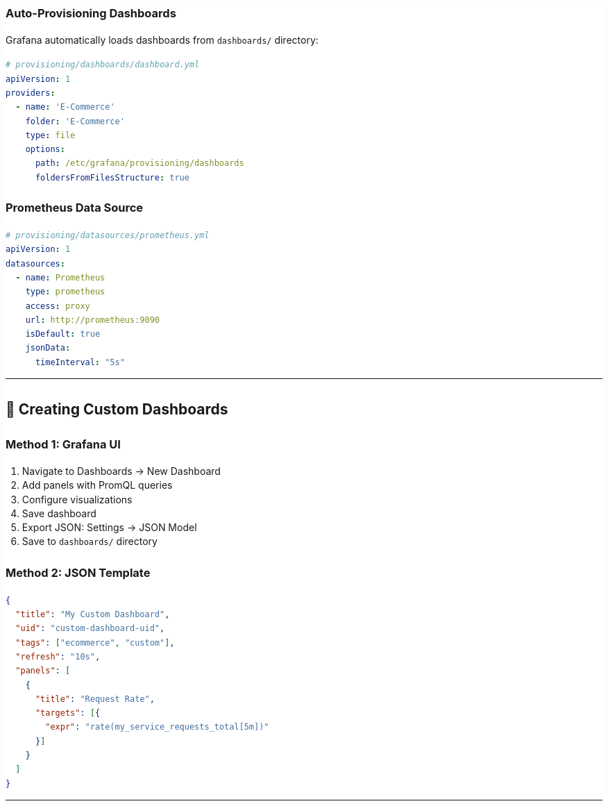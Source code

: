 ### Auto-Provisioning Dashboards

Grafana automatically loads dashboards from `dashboards/` directory:

```yaml
# provisioning/dashboards/dashboard.yml
apiVersion: 1
providers:
  - name: 'E-Commerce'
    folder: 'E-Commerce'
    type: file
    options:
      path: /etc/grafana/provisioning/dashboards
      foldersFromFilesStructure: true
```

### Prometheus Data Source

```yaml
# provisioning/datasources/prometheus.yml
apiVersion: 1
datasources:
  - name: Prometheus
    type: prometheus
    access: proxy
    url: http://prometheus:9090
    isDefault: true
    jsonData:
      timeInterval: "5s"
```

---

## 🎨 Creating Custom Dashboards

### Method 1: Grafana UI

1. Navigate to Dashboards → New Dashboard
2. Add panels with PromQL queries
3. Configure visualizations
4. Save dashboard
5. Export JSON: Settings → JSON Model
6. Save to `dashboards/` directory

### Method 2: JSON Template

```json
{
  "title": "My Custom Dashboard",
  "uid": "custom-dashboard-uid",
  "tags": ["ecommerce", "custom"],
  "refresh": "10s",
  "panels": [
    {
      "title": "Request Rate",
      "targets": [{
        "expr": "rate(my_service_requests_total[5m])"
      }]
    }
  ]
}
```

---